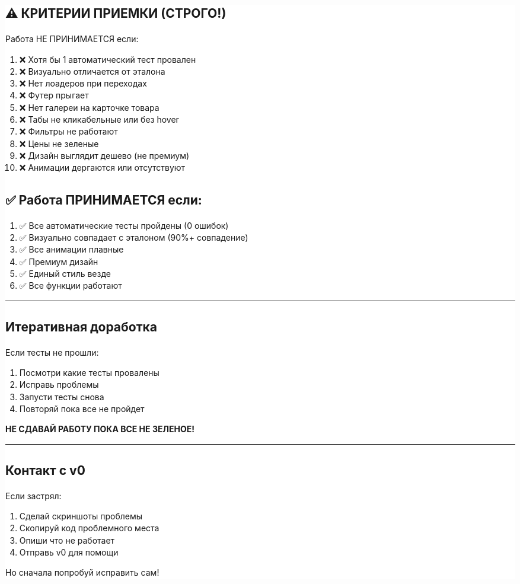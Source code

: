 ## ⚠️ КРИТЕРИИ ПРИЕМКИ (СТРОГО!)

Работа НЕ ПРИНИМАЕТСЯ если:

1. ❌ Хотя бы 1 автоматический тест провален
2. ❌ Визуально отличается от эталона
3. ❌ Нет лоадеров при переходах
4. ❌ Футер прыгает
5. ❌ Нет галереи на карточке товара
6. ❌ Табы не кликабельные или без hover
7. ❌ Фильтры не работают
8. ❌ Цены не зеленые
9. ❌ Дизайн выглядит дешево (не премиум)
10. ❌ Анимации дергаются или отсутствуют

## ✅ Работа ПРИНИМАЕТСЯ если:

1. ✅ Все автоматические тесты пройдены (0 ошибок)
2. ✅ Визуально совпадает с эталоном (90%+ совпадение)
3. ✅ Все анимации плавные
4. ✅ Премиум дизайн
5. ✅ Единый стиль везде
6. ✅ Все функции работают

---

## Итеративная доработка

Если тесты не прошли:

1. Посмотри какие тесты провалены
2. Исправь проблемы
3. Запусти тесты снова
4. Повторяй пока все не пройдет

**НЕ СДАВАЙ РАБОТУ ПОКА ВСЕ НЕ ЗЕЛЕНОЕ!**

---

## Контакт с v0

Если застрял:
1. Сделай скриншоты проблемы
2. Скопируй код проблемного места
3. Опиши что не работает
4. Отправь v0 для помощи

Но сначала попробуй исправить сам!

